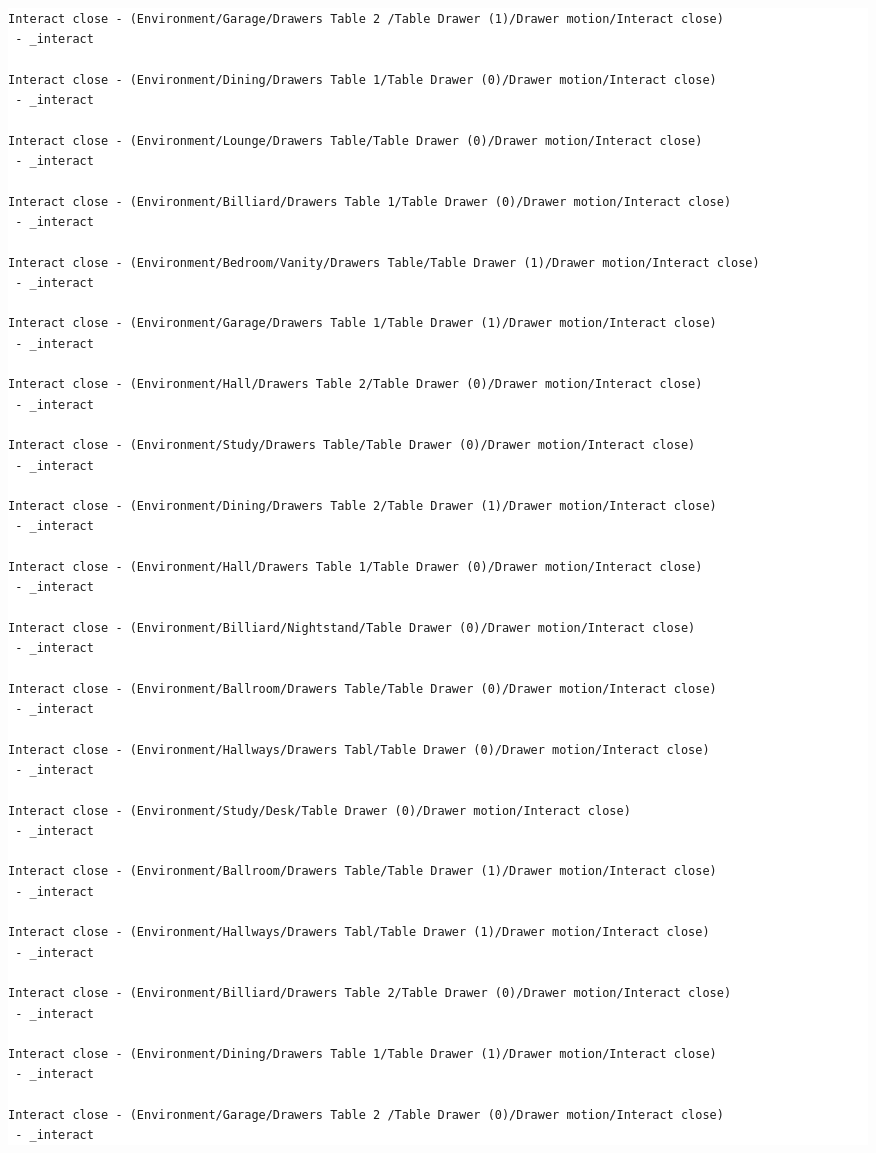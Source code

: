     Interact close - (Environment/Garage/Drawers Table 2 /Table Drawer (1)/Drawer motion/Interact close)
     - _interact

    Interact close - (Environment/Dining/Drawers Table 1/Table Drawer (0)/Drawer motion/Interact close)
     - _interact

    Interact close - (Environment/Lounge/Drawers Table/Table Drawer (0)/Drawer motion/Interact close)
     - _interact

    Interact close - (Environment/Billiard/Drawers Table 1/Table Drawer (0)/Drawer motion/Interact close)
     - _interact

    Interact close - (Environment/Bedroom/Vanity/Drawers Table/Table Drawer (1)/Drawer motion/Interact close)
     - _interact

    Interact close - (Environment/Garage/Drawers Table 1/Table Drawer (1)/Drawer motion/Interact close)
     - _interact

    Interact close - (Environment/Hall/Drawers Table 2/Table Drawer (0)/Drawer motion/Interact close)
     - _interact

    Interact close - (Environment/Study/Drawers Table/Table Drawer (0)/Drawer motion/Interact close)
     - _interact

    Interact close - (Environment/Dining/Drawers Table 2/Table Drawer (1)/Drawer motion/Interact close)
     - _interact

    Interact close - (Environment/Hall/Drawers Table 1/Table Drawer (0)/Drawer motion/Interact close)
     - _interact

    Interact close - (Environment/Billiard/Nightstand/Table Drawer (0)/Drawer motion/Interact close)
     - _interact

    Interact close - (Environment/Ballroom/Drawers Table/Table Drawer (0)/Drawer motion/Interact close)
     - _interact

    Interact close - (Environment/Hallways/Drawers Tabl/Table Drawer (0)/Drawer motion/Interact close)
     - _interact

    Interact close - (Environment/Study/Desk/Table Drawer (0)/Drawer motion/Interact close)
     - _interact

    Interact close - (Environment/Ballroom/Drawers Table/Table Drawer (1)/Drawer motion/Interact close)
     - _interact

    Interact close - (Environment/Hallways/Drawers Tabl/Table Drawer (1)/Drawer motion/Interact close)
     - _interact

    Interact close - (Environment/Billiard/Drawers Table 2/Table Drawer (0)/Drawer motion/Interact close)
     - _interact

    Interact close - (Environment/Dining/Drawers Table 1/Table Drawer (1)/Drawer motion/Interact close)
     - _interact

    Interact close - (Environment/Garage/Drawers Table 2 /Table Drawer (0)/Drawer motion/Interact close)
     - _interact
